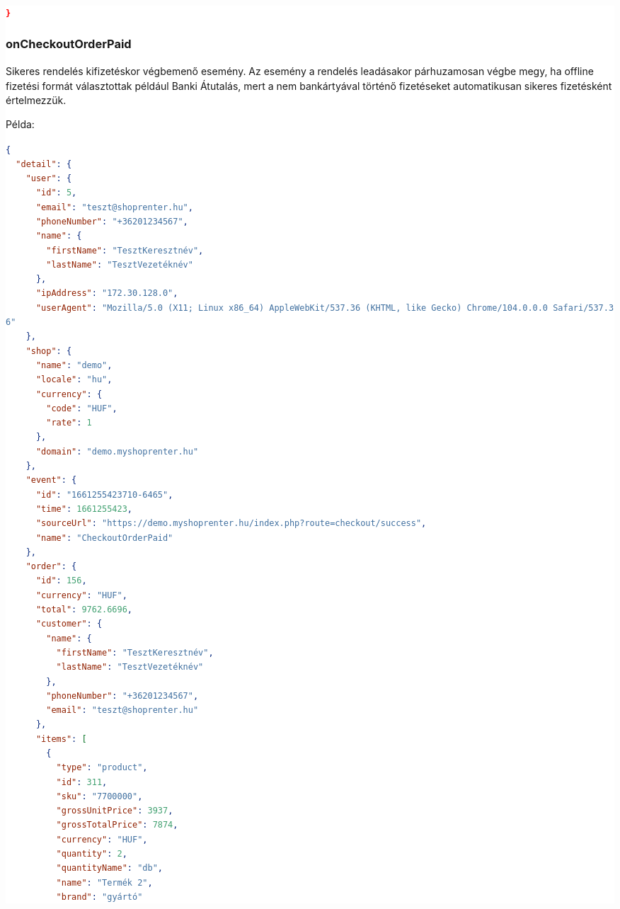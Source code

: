 ```json
}
```

### onCheckoutOrderPaid
Sikeres rendelés kifizetéskor végbemenő esemény. Az esemény a rendelés leadásakor párhuzamosan végbe megy, ha offline fizetési formát választottak például Banki Átutalás, mert a nem bankártyával történő fizetéseket automatikusan sikeres fizetésként értelmezzük.

Példa:
```json
{
  "detail": {
    "user": {
      "id": 5,
      "email": "teszt@shoprenter.hu",
      "phoneNumber": "+36201234567",
      "name": {
        "firstName": "TesztKeresztnév",
        "lastName": "TesztVezetéknév"
      },
      "ipAddress": "172.30.128.0",
      "userAgent": "Mozilla/5.0 (X11; Linux x86_64) AppleWebKit/537.36 (KHTML, like Gecko) Chrome/104.0.0.0 Safari/537.36"
    },
    "shop": {
      "name": "demo",
      "locale": "hu",
      "currency": {
        "code": "HUF",
        "rate": 1
      },
      "domain": "demo.myshoprenter.hu"
    },
    "event": {
      "id": "1661255423710-6465",
      "time": 1661255423,
      "sourceUrl": "https://demo.myshoprenter.hu/index.php?route=checkout/success",
      "name": "CheckoutOrderPaid"
    },
    "order": {
      "id": 156,
      "currency": "HUF",
      "total": 9762.6696,
      "customer": {
        "name": {
          "firstName": "TesztKeresztnév",
          "lastName": "TesztVezetéknév"
        },
        "phoneNumber": "+36201234567",
        "email": "teszt@shoprenter.hu"
      },
      "items": [
        {
          "type": "product",
          "id": 311,
          "sku": "7700000",
          "grossUnitPrice": 3937,
          "grossTotalPrice": 7874,
          "currency": "HUF",
          "quantity": 2,
          "quantityName": "db",
          "name": "Termék 2",
          "brand": "gyártó"
```